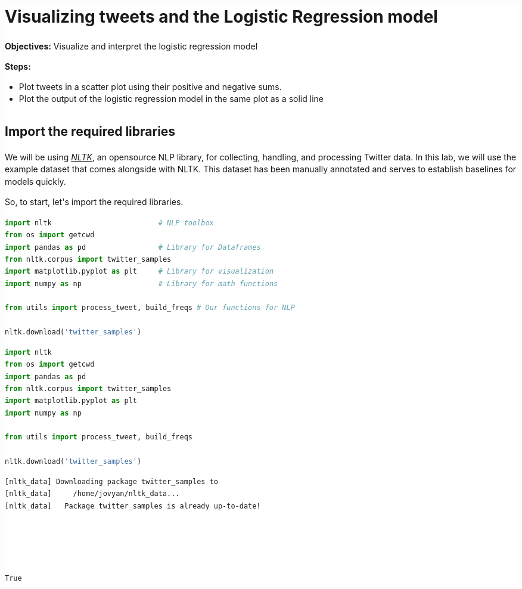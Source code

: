 # Visualizing tweets and the Logistic Regression model

**Objectives:** Visualize and interpret the logistic regression model

**Steps:**
* Plot tweets in a scatter plot using their positive and negative sums.
* Plot the output of the logistic regression model in the same plot as a solid line

## Import the required libraries

We will be using [*NLTK*](http://www.nltk.org/howto/twitter.html), an opensource NLP library, for collecting, handling, and processing Twitter data. In this lab, we will use the example dataset that comes alongside with NLTK. This dataset has been manually annotated and serves to establish baselines for models quickly. 

So, to start, let's import the required libraries. 


```python
import nltk                         # NLP toolbox
from os import getcwd
import pandas as pd                 # Library for Dataframes 
from nltk.corpus import twitter_samples 
import matplotlib.pyplot as plt     # Library for visualization
import numpy as np                  # Library for math functions

from utils import process_tweet, build_freqs # Our functions for NLP

nltk.download('twitter_samples')
```


```python
import nltk 
from os import getcwd
import pandas as pd
from nltk.corpus import twitter_samples
import matplotlib.pyplot as plt
import numpy as np

from utils import process_tweet, build_freqs

nltk.download('twitter_samples')
```

    [nltk_data] Downloading package twitter_samples to
    [nltk_data]     /home/jovyan/nltk_data...
    [nltk_data]   Package twitter_samples is already up-to-date!





    True


